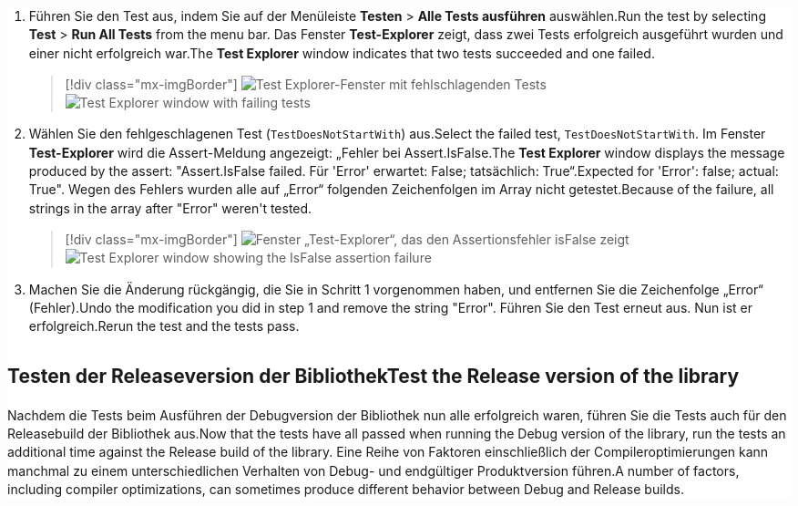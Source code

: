 1. <span data-ttu-id="857e4-180">Führen Sie den Test aus, indem Sie auf der Menüleiste **Testen** > **Alle Tests ausführen** auswählen.</span><span class="sxs-lookup"><span data-stu-id="857e4-180">Run the test by selecting **Test** > **Run All Tests** from the menu bar.</span></span> <span data-ttu-id="857e4-181">Das Fenster **Test-Explorer** zeigt, dass zwei Tests erfolgreich ausgeführt wurden und einer nicht erfolgreich war.</span><span class="sxs-lookup"><span data-stu-id="857e4-181">The **Test Explorer** window indicates that two tests succeeded and one failed.</span></span>

   > [!div class="mx-imgBorder"]
   > <span data-ttu-id="857e4-182">![Test Explorer-Fenster mit fehlschlagenden Tests](./media/testing-library-with-visual-studio/failed-test-window.png)</span><span class="sxs-lookup"><span data-stu-id="857e4-182">![Test Explorer window with failing tests](./media/testing-library-with-visual-studio/failed-test-window.png)</span></span>

1. <span data-ttu-id="857e4-183">Wählen Sie den fehlgeschlagenen Test (`TestDoesNotStartWith`) aus.</span><span class="sxs-lookup"><span data-stu-id="857e4-183">Select the failed test, `TestDoesNotStartWith`.</span></span> <span data-ttu-id="857e4-184">Im Fenster **Test-Explorer** wird die Assert-Meldung angezeigt: „Fehler bei Assert.IsFalse.</span><span class="sxs-lookup"><span data-stu-id="857e4-184">The **Test Explorer** window displays the message produced by the assert: "Assert.IsFalse failed.</span></span> <span data-ttu-id="857e4-185">Für 'Error' erwartet: False; tatsächlich: True“.</span><span class="sxs-lookup"><span data-stu-id="857e4-185">Expected for 'Error': false; actual: True".</span></span> <span data-ttu-id="857e4-186">Wegen des Fehlers wurden alle auf „Error“ folgenden Zeichenfolgen im Array nicht getestet.</span><span class="sxs-lookup"><span data-stu-id="857e4-186">Because of the failure, all strings in the array after "Error" weren't tested.</span></span>

   > [!div class="mx-imgBorder"]
   > <span data-ttu-id="857e4-187">![Fenster „Test-Explorer“, das den Assertionsfehler isFalse zeigt](./media/testing-library-with-visual-studio/failed-test-detail.png)</span><span class="sxs-lookup"><span data-stu-id="857e4-187">![Test Explorer window showing the IsFalse assertion failure](./media/testing-library-with-visual-studio/failed-test-detail.png)</span></span>

1. <span data-ttu-id="857e4-188">Machen Sie die Änderung rückgängig, die Sie in Schritt 1 vorgenommen haben, und entfernen Sie die Zeichenfolge „Error“ (Fehler).</span><span class="sxs-lookup"><span data-stu-id="857e4-188">Undo the modification you did in step 1 and remove the string "Error".</span></span> <span data-ttu-id="857e4-189">Führen Sie den Test erneut aus. Nun ist er erfolgreich.</span><span class="sxs-lookup"><span data-stu-id="857e4-189">Rerun the test and the tests pass.</span></span>

## <a name="test-the-release-version-of-the-library"></a><span data-ttu-id="857e4-190">Testen der Releaseversion der Bibliothek</span><span class="sxs-lookup"><span data-stu-id="857e4-190">Test the Release version of the library</span></span>

<span data-ttu-id="857e4-191">Nachdem die Tests beim Ausführen der Debugversion der Bibliothek nun alle erfolgreich waren, führen Sie die Tests auch für den Releasebuild der Bibliothek aus.</span><span class="sxs-lookup"><span data-stu-id="857e4-191">Now that the tests have all passed when running the Debug version of the library, run the tests an additional time against the Release build of the library.</span></span> <span data-ttu-id="857e4-192">Eine Reihe von Faktoren einschließlich der Compileroptimierungen kann manchmal zu einem unterschiedlichen Verhalten von Debug- und endgültiger Produktversion führen.</span><span class="sxs-lookup"><span data-stu-id="857e4-192">A number of factors, including compiler optimizations, can sometimes produce different behavior between Debug and Release builds.</span></span>
